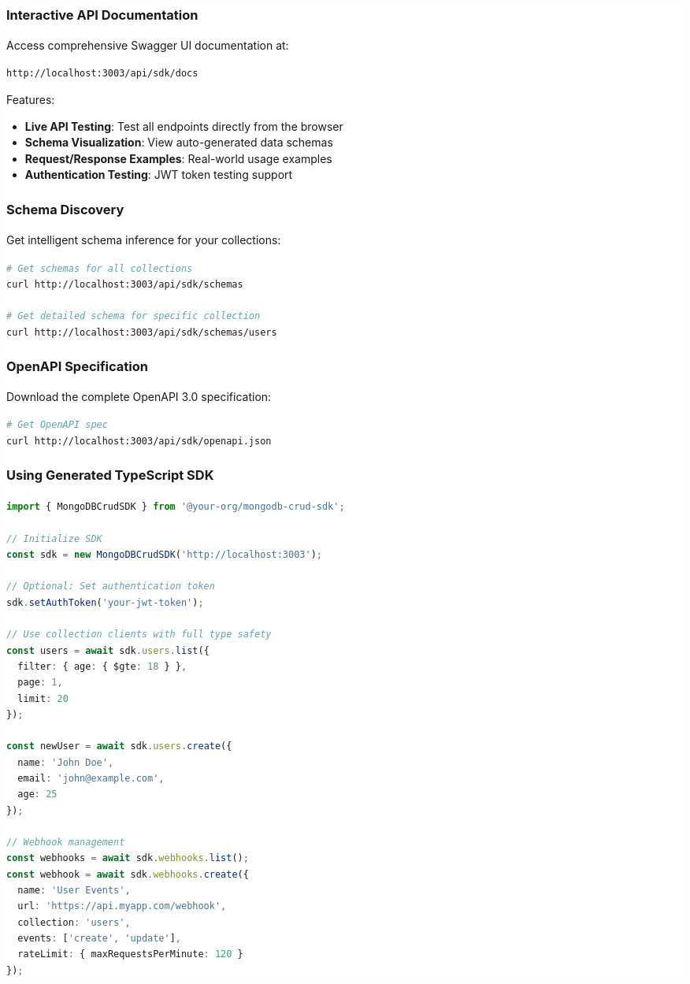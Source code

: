 ### **Interactive API Documentation**

Access comprehensive Swagger UI documentation at:
```
http://localhost:3003/api/sdk/docs
```

Features:
- **Live API Testing**: Test all endpoints directly from the browser
- **Schema Visualization**: View auto-generated data schemas
- **Request/Response Examples**: Real-world usage examples
- **Authentication Testing**: JWT token testing support

### **Schema Discovery**

Get intelligent schema inference for your collections:

```bash
# Get schemas for all collections
curl http://localhost:3003/api/sdk/schemas

# Get detailed schema for specific collection
curl http://localhost:3003/api/sdk/schemas/users
```

### **OpenAPI Specification**

Download the complete OpenAPI 3.0 specification:

```bash
# Get OpenAPI spec
curl http://localhost:3003/api/sdk/openapi.json
```

### **Using Generated TypeScript SDK**

```typescript
import { MongoDBCrudSDK } from '@your-org/mongodb-crud-sdk';

// Initialize SDK
const sdk = new MongoDBCrudSDK('http://localhost:3003');

// Optional: Set authentication token
sdk.setAuthToken('your-jwt-token');

// Use collection clients with full type safety
const users = await sdk.users.list({ 
  filter: { age: { $gte: 18 } },
  page: 1,
  limit: 20 
});

const newUser = await sdk.users.create({
  name: 'John Doe',
  email: 'john@example.com',
  age: 25
});

// Webhook management
const webhooks = await sdk.webhooks.list();
const webhook = await sdk.webhooks.create({
  name: 'User Events',
  url: 'https://api.myapp.com/webhook',
  collection: 'users',
  events: ['create', 'update'],
  rateLimit: { maxRequestsPerMinute: 120 }
});
```